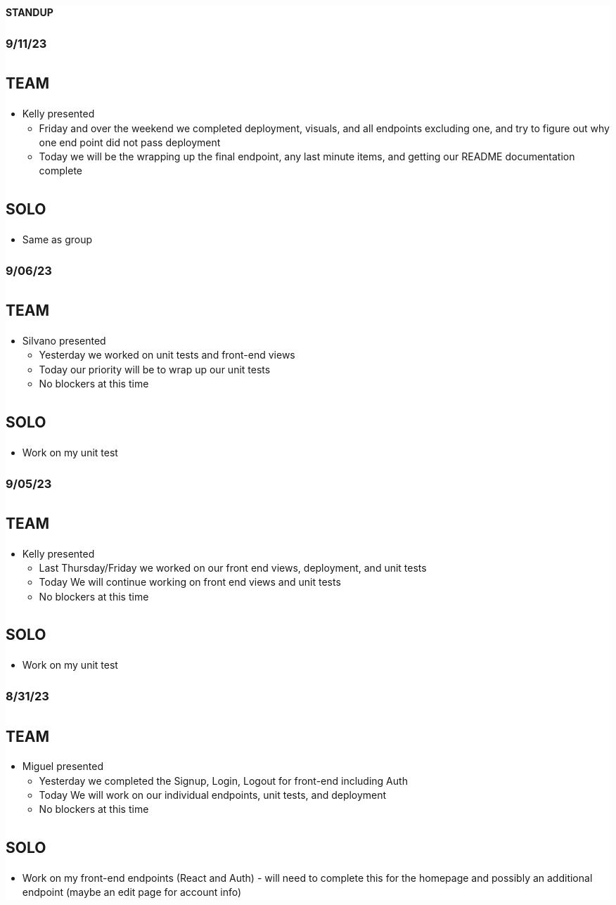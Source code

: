 #### STANDUP

### 9/11/23
## TEAM
- Kelly presented
    - Friday and over the weekend we completed deployment, visuals, and all endpoints excluding one, and try to figure out why one end point did not pass deployment
    - Today we will be the wrapping up the final endpoint, any last minute items, and getting our README documentation complete

## SOLO
- Same as group

### 9/06/23
## TEAM
- Silvano presented
    - Yesterday we worked on unit tests and front-end views
    - Today our priority will be to wrap up our unit tests
    - No blockers at this time
## SOLO
- Work on my unit test

### 9/05/23
## TEAM
- Kelly presented
    - Last Thursday/Friday we worked on our front end views, deployment, and unit tests
    - Today We will continue working on front end views and unit tests
    - No blockers at this time

## SOLO
- Work on my unit test

### 8/31/23
## TEAM
- Miguel presented
    - Yesterday we completed the Signup, Login, Logout for front-end including Auth
    - Today We will work on our individual endpoints, unit tests, and deployment
    - No blockers at this time

## SOLO
- Work on my front-end endpoints (React and Auth) - will need to complete this for the homepage and possibly an additional endpoint (maybe an edit page for account info)
